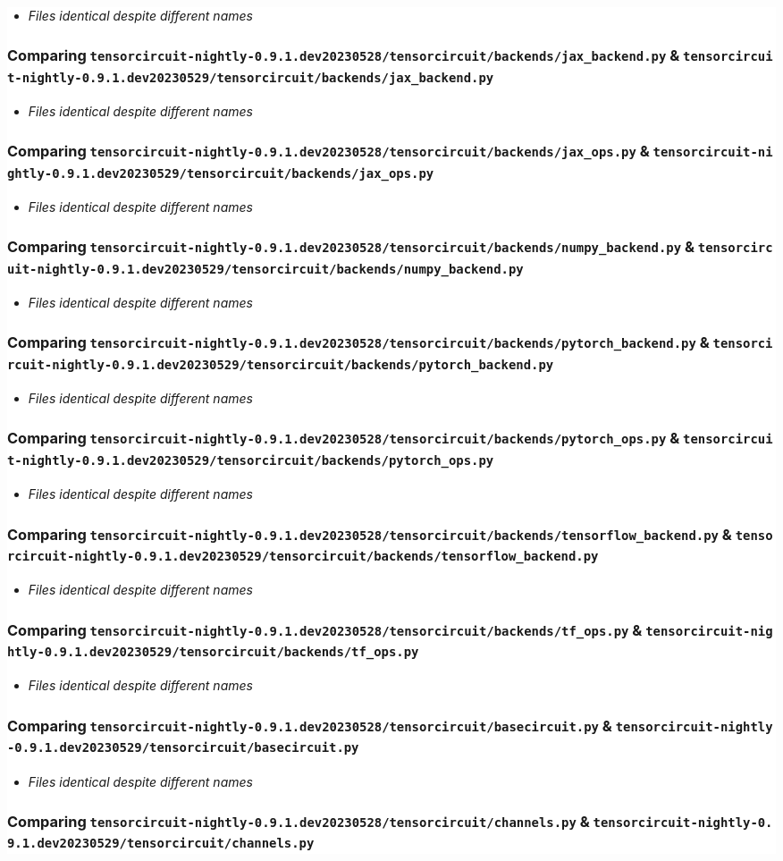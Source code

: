  * *Files identical despite different names*

### Comparing `tensorcircuit-nightly-0.9.1.dev20230528/tensorcircuit/backends/jax_backend.py` & `tensorcircuit-nightly-0.9.1.dev20230529/tensorcircuit/backends/jax_backend.py`

 * *Files identical despite different names*

### Comparing `tensorcircuit-nightly-0.9.1.dev20230528/tensorcircuit/backends/jax_ops.py` & `tensorcircuit-nightly-0.9.1.dev20230529/tensorcircuit/backends/jax_ops.py`

 * *Files identical despite different names*

### Comparing `tensorcircuit-nightly-0.9.1.dev20230528/tensorcircuit/backends/numpy_backend.py` & `tensorcircuit-nightly-0.9.1.dev20230529/tensorcircuit/backends/numpy_backend.py`

 * *Files identical despite different names*

### Comparing `tensorcircuit-nightly-0.9.1.dev20230528/tensorcircuit/backends/pytorch_backend.py` & `tensorcircuit-nightly-0.9.1.dev20230529/tensorcircuit/backends/pytorch_backend.py`

 * *Files identical despite different names*

### Comparing `tensorcircuit-nightly-0.9.1.dev20230528/tensorcircuit/backends/pytorch_ops.py` & `tensorcircuit-nightly-0.9.1.dev20230529/tensorcircuit/backends/pytorch_ops.py`

 * *Files identical despite different names*

### Comparing `tensorcircuit-nightly-0.9.1.dev20230528/tensorcircuit/backends/tensorflow_backend.py` & `tensorcircuit-nightly-0.9.1.dev20230529/tensorcircuit/backends/tensorflow_backend.py`

 * *Files identical despite different names*

### Comparing `tensorcircuit-nightly-0.9.1.dev20230528/tensorcircuit/backends/tf_ops.py` & `tensorcircuit-nightly-0.9.1.dev20230529/tensorcircuit/backends/tf_ops.py`

 * *Files identical despite different names*

### Comparing `tensorcircuit-nightly-0.9.1.dev20230528/tensorcircuit/basecircuit.py` & `tensorcircuit-nightly-0.9.1.dev20230529/tensorcircuit/basecircuit.py`

 * *Files identical despite different names*

### Comparing `tensorcircuit-nightly-0.9.1.dev20230528/tensorcircuit/channels.py` & `tensorcircuit-nightly-0.9.1.dev20230529/tensorcircuit/channels.py`
